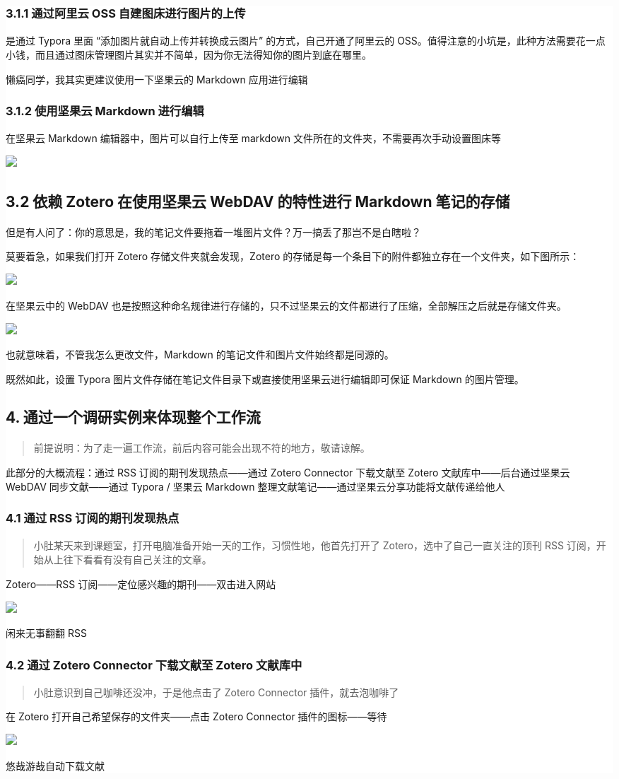 ### 3.1.1 通过阿里云 OSS 自建图床进行图片的上传

是通过 Typora 里面 “添加图片就自动上传并转换成云图片” 的方式，自己开通了阿里云的 OSS。值得注意的小坑是，此种方法需要花一点小钱，而且通过图床管理图片其实并不简单，因为你无法得知你的图片到底在哪里。

懒癌同学，我其实更建议使用一下坚果云的 Markdown 应用进行编辑

### 3.1.2 使用坚果云 Markdown 进行编辑

在坚果云 Markdown 编辑器中，图片可以自行上传至 markdown 文件所在的文件夹，不需要再次手动设置图床等

![](https://mmbiz.qpic.cn/mmbiz_png/lMtpCgQnkJCsJaCgCMgiaPFtkxsLRPCVg6IaDuHTGdd9rr9XoIWcbibc0zovNbxsHInZzgKW3KgHVZER0zjxG9QQ/640?wx_fmt=png)

3.2 依赖 Zotero 在使用坚果云 WebDAV 的特性进行 Markdown 笔记的存储
------------------------------------------------

但是有人问了：你的意思是，我的笔记文件要拖着一堆图片文件？万一搞丢了那岂不是白瞎啦？

莫要着急，如果我们打开 Zotero 存储文件夹就会发现，Zotero 的存储是每一个条目下的附件都独立存在一个文件夹，如下图所示：

![](https://mmbiz.qpic.cn/mmbiz_png/lMtpCgQnkJCsJaCgCMgiaPFtkxsLRPCVg8wvZUNP68R9NDuHs9GaAmn4OsXoFyDibQmSsSLmUtTVBl9iaIyiaxmx1A/640?wx_fmt=png)

在坚果云中的 WebDAV 也是按照这种命名规律进行存储的，只不过坚果云的文件都进行了压缩，全部解压之后就是存储文件夹。

![](https://mmbiz.qpic.cn/mmbiz_png/lMtpCgQnkJCsJaCgCMgiaPFtkxsLRPCVg1IqhIm2WCwgYBt5ThY4uJSQcBOgB1SZpTZA07ZQM7GQbgRUWricGVXw/640?wx_fmt=png)

也就意味着，不管我怎么更改文件，Markdown 的笔记文件和图片文件始终都是同源的。  

既然如此，设置 Typora 图片文件存储在笔记文件目录下或直接使用坚果云进行编辑即可保证 Markdown 的图片管理。

**4. 通过一个调研实例来体现整个工作流**
-----------------------

> 前提说明：为了走一遍工作流，前后内容可能会出现不符的地方，敬请谅解。

此部分的大概流程：通过 RSS 订阅的期刊发现热点——通过 Zotero Connector 下载文献至 Zotero 文献库中——后台通过坚果云 WebDAV 同步文献——通过 Typora / 坚果云 Markdown 整理文献笔记——通过坚果云分享功能将文献传递给他人

### **4.1 通过 RSS 订阅的期刊发现热点**

> 小肚某天来到课题室，打开电脑准备开始一天的工作，习惯性地，他首先打开了 Zotero，选中了自己一直关注的顶刊 RSS 订阅，开始从上往下看看有没有自己关注的文章。

Zotero——RSS 订阅——定位感兴趣的期刊——双击进入网站

![](https://mmbiz.qpic.cn/mmbiz_jpg/lMtpCgQnkJCsJaCgCMgiaPFtkxsLRPCVgB8m6G9icm82nO4cJKSDNUdNGq2EojL0ygzQ2zCKYSqQteUS3qqzB3mw/640?wx_fmt=jpeg)

闲来无事翻翻 RSS  

### **4.2 通过 Zotero Connector 下载文献至 Zotero 文献库中**

> 小肚意识到自己咖啡还没冲，于是他点击了 Zotero Connector 插件，就去泡咖啡了

在 Zotero 打开自己希望保存的文件夹——点击 Zotero Connector 插件的图标——等待

![](https://mmbiz.qpic.cn/mmbiz_jpg/lMtpCgQnkJCsJaCgCMgiaPFtkxsLRPCVg1icmeEL3VLGb6ne6Q0c9uV2rFu3vl1ib4OOYfSH6O09YFiaFqeBlI0zKQ/640?wx_fmt=jpeg)

悠哉游哉自动下载文献  
